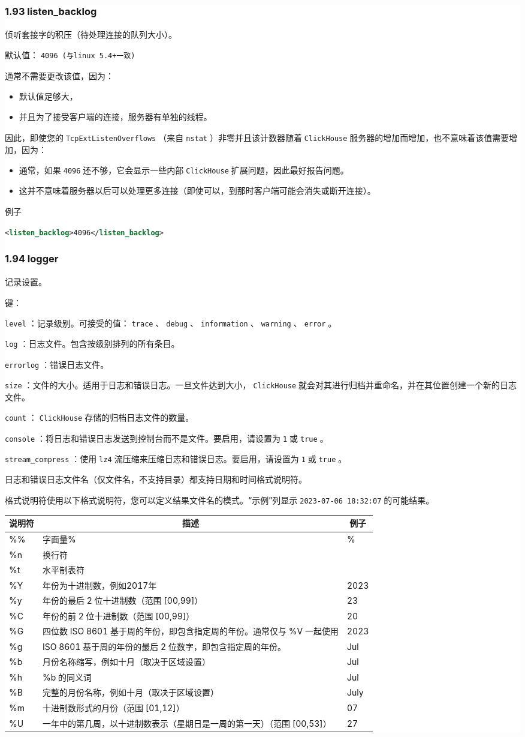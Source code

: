 ### 1.93 listen_backlog

侦听套接字的积压（待处理连接的队列大小）。

默认值： `4096 (与linux 5.4+一致)`

通常不需要更改该值，因为：

* 默认值足够大，

* 并且为了接受客户端的连接，服务器有单独的线程。

因此，即使您的 `TcpExtListenOverflows` （来自 `nstat` ）非零并且该计数器随着 `ClickHouse` 服务器的增加而增加，也不意味着该值需要增加，因为：

* 通常，如果 `4096` 还不够，它会显示一些内部 `ClickHouse` 扩展问题，因此最好报告问题。

* 这并不意味着服务器以后可以处理更多连接（即使可以，到那时客户端可能会消失或断开连接）。

例子

```xml
<listen_backlog>4096</listen_backlog>
```

### 1.94 logger

记录设置。

键：

`level` ：记录级别。可接受的值： `trace` 、 `debug` 、 `information` 、 `warning` 、 `error` 。

`log` ：日志文件。包含按级别排列的所有条目。

`errorlog` ：错误日志文件。

`size` ：文件的大小。适用于日志和错误日志。一旦文件达到大小， `ClickHouse` 就会对其进行归档并重命名，并在其位置创建一个新的日志文件。

`count` ： `ClickHouse` 存储的归档日志文件的数量。

`console` ：将日志和错误日志发送到控制台而不是文件。要启用，请设置为 `1` 或 `true` 。

`stream_compress` ：使用 `lz4` 流压缩来压缩日志和错误日志。要启用，请设置为 `1` 或 `true` 。

日志和错误日志文件名（仅文件名，不支持目录）都支持日期和时间格式说明符。

格式说明符使用以下格式说明符，您可以定义结果文件名的模式。“示例”列显示 `2023-07-06 18:32:07` 的可能结果。

|说明符|描述|例子|
|--|---|---|
|%%|字面量%|%|
|%n|换行符||
|%t|水平制表符||
|%Y|年份为十进制数，例如2017年|2023|
|%y|年份的最后 2 位十进制数（范围 [00,99]）|23|
|%C|年份的前 2 位十进制数（范围 [00,99]）|20|
|%G|四位数 ISO 8601 基于周的年份，即包含指定周的年份。通常仅与 %V 一起使用|2023|
|%g|ISO 8601 基于周的年份的最后 2 位数字，即包含指定周的年份。|Jul|
|%b|月份名称缩写，例如十月（取决于区域设置）|Jul|
|%h|%b 的同义词|Jul|
|%B|完整的月份名称，例如十月（取决于区域设置）|July|
|%m|十进制数形式的月份（范围 [01,12]）|07|
|%U|一年中的第几周，以十进制数表示（星期日是一周的第一天）（范围 [00,53]）|27|